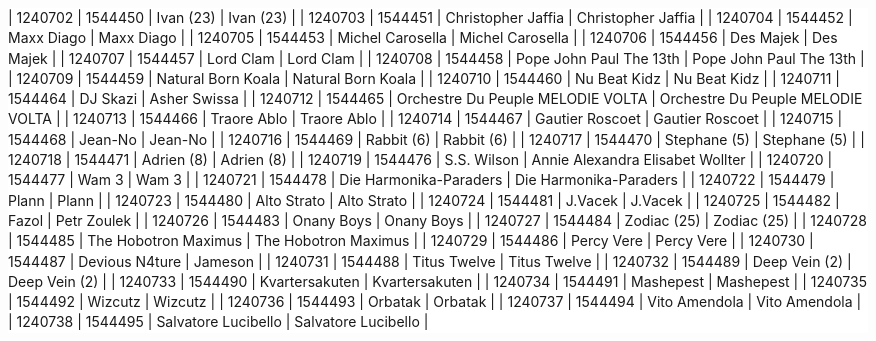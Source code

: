| 1240702 | 1544450 | Ivan (23) | Ivan (23) |
| 1240703 | 1544451 | Christopher Jaffia | Christopher Jaffia |
| 1240704 | 1544452 | Maxx Diago | Maxx Diago |
| 1240705 | 1544453 | Michel Carosella | Michel Carosella |
| 1240706 | 1544456 | Des Majek | Des Majek |
| 1240707 | 1544457 | Lord Clam | Lord Clam |
| 1240708 | 1544458 | Pope John Paul The 13th | Pope John Paul The 13th |
| 1240709 | 1544459 | Natural Born Koala | Natural Born Koala |
| 1240710 | 1544460 | Nu Beat Kidz | Nu Beat Kidz |
| 1240711 | 1544464 | DJ Skazi | Asher Swissa |
| 1240712 | 1544465 | Orchestre Du Peuple MELODIE VOLTA | Orchestre Du Peuple MELODIE VOLTA |
| 1240713 | 1544466 | Traore Ablo | Traore Ablo |
| 1240714 | 1544467 | Gautier Roscoet | Gautier Roscoet |
| 1240715 | 1544468 | Jean-No | Jean-No |
| 1240716 | 1544469 | Rabbit (6) | Rabbit (6) |
| 1240717 | 1544470 | Stephane (5) | Stephane (5) |
| 1240718 | 1544471 | Adrien (8) | Adrien (8) |
| 1240719 | 1544476 | S.S. Wilson | Annie Alexandra Elisabet Wollter |
| 1240720 | 1544477 | Wam 3 | Wam 3 |
| 1240721 | 1544478 | Die Harmonika-Paraders | Die Harmonika-Paraders |
| 1240722 | 1544479 | Plann | Plann |
| 1240723 | 1544480 | Alto Strato | Alto Strato |
| 1240724 | 1544481 | J.Vacek | J.Vacek |
| 1240725 | 1544482 | Fazol | Petr Zoulek |
| 1240726 | 1544483 | Onany Boys | Onany Boys |
| 1240727 | 1544484 | Zodiac (25) | Zodiac (25) |
| 1240728 | 1544485 | The Hobotron Maximus | The Hobotron Maximus |
| 1240729 | 1544486 | Percy Vere | Percy Vere |
| 1240730 | 1544487 | Devious N4ture | Jameson |
| 1240731 | 1544488 | Titus Twelve | Titus Twelve |
| 1240732 | 1544489 | Deep Vein (2) | Deep Vein (2) |
| 1240733 | 1544490 | Kvartersakuten | Kvartersakuten |
| 1240734 | 1544491 | Mashepest | Mashepest |
| 1240735 | 1544492 | Wizcutz | Wizcutz |
| 1240736 | 1544493 | Orbatak | Orbatak |
| 1240737 | 1544494 | Vito Amendola | Vito Amendola |
| 1240738 | 1544495 | Salvatore Lucibello | Salvatore Lucibello |
